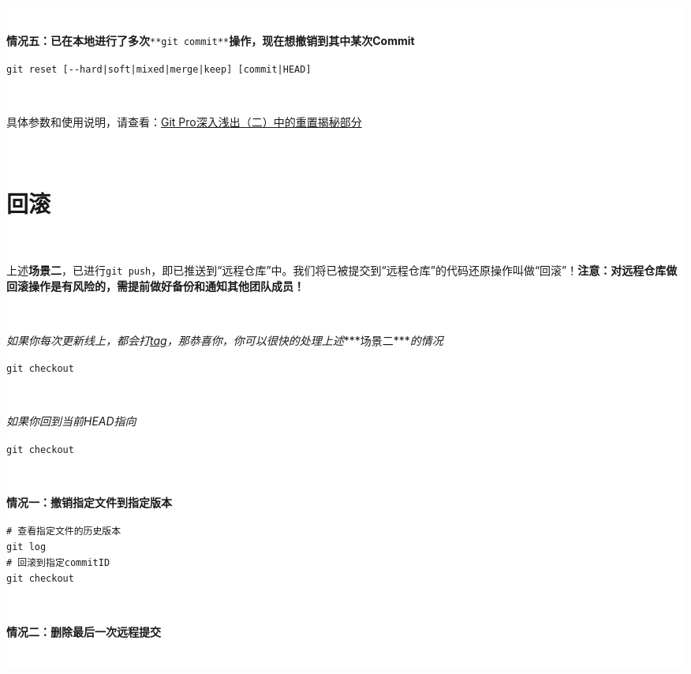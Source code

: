 ‌

**情况五：已在本地进行了多次**`**git commit**`**操作，现在想撤销到其中某次Commit**



```
git reset [--hard|soft|mixed|merge|keep] [commit|HEAD]
```

‌

具体参数和使用说明，请查看：[Git Pro深入浅出（二）中的重置揭秘部分](http://blog.csdn.net/ligang2585116/article/details/51816372#t7)

‌

# **回滚**

‌

上述**场景二**，已进行`git push`，即已推送到“远程仓库”中。我们将已被提交到“远程仓库”的代码还原操作叫做“回滚”！**注意：对远程仓库做回滚操作是有风险的，需提前做好备份和通知其他团队成员！**

‌

*如果你每次更新线上，都会打*[*tag*](http://blog.csdn.net/ligang2585116/article/details/46468709)*，那恭喜你，你可以很快的处理上述****场景二\****的情况*



```
git checkout 
```

‌

*如果你回到当前HEAD指向*



```
git checkout 
```

‌

**情况一：撤销指定文件到指定版本**



```
# 查看指定文件的历史版本
git log 
# 回滚到指定commitID
git checkout  
```

‌

**情况二：删除最后一次远程提交**

‌
